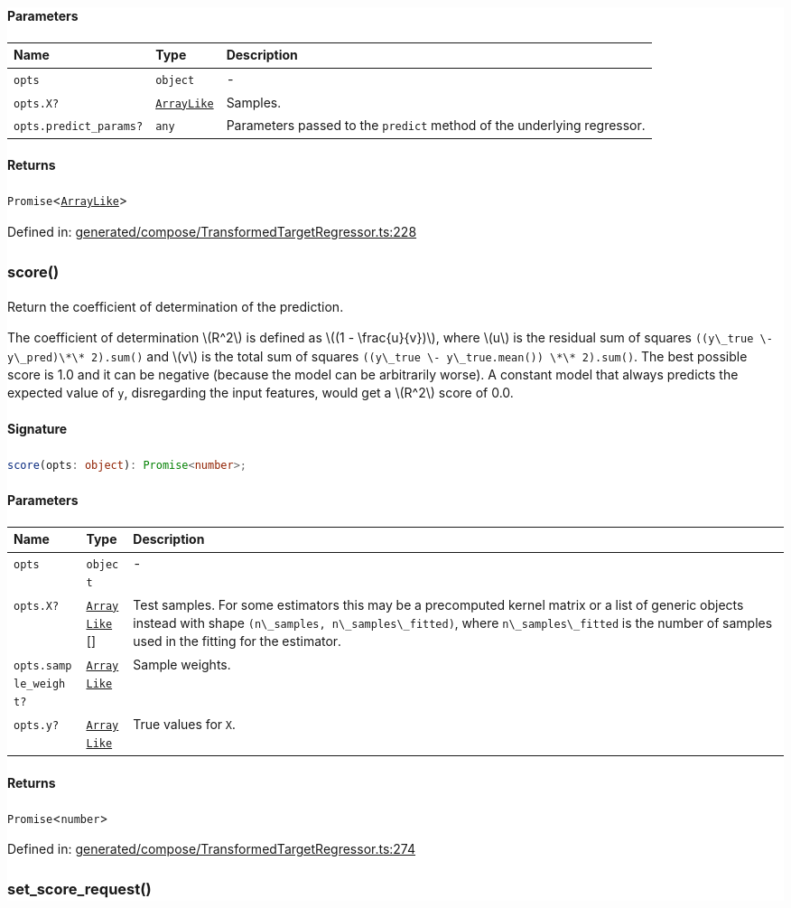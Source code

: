 #### Parameters

| Name | Type | Description |
| :------ | :------ | :------ |
| `opts` | `object` | - |
| `opts.X?` | [`ArrayLike`](../types/ArrayLike.md) | Samples. |
| `opts.predict_params?` | `any` | Parameters passed to the `predict` method of the underlying regressor. |

#### Returns

`Promise`\<[`ArrayLike`](../types/ArrayLike.md)\>

Defined in:  [generated/compose/TransformedTargetRegressor.ts:228](https://github.com/transitive-bullshit/scikit-learn-ts/blob/f3d7d2d/packages/sklearn/src/generated/compose/TransformedTargetRegressor.ts#L228)

### score()

Return the coefficient of determination of the prediction.

The coefficient of determination \\(R^2\\) is defined as \\((1 - \\frac{u}{v})\\), where \\(u\\) is the residual sum of squares `((y\_true \- y\_pred)\*\* 2).sum()` and \\(v\\) is the total sum of squares `((y\_true \- y\_true.mean()) \*\* 2).sum()`. The best possible score is 1.0 and it can be negative (because the model can be arbitrarily worse). A constant model that always predicts the expected value of `y`, disregarding the input features, would get a \\(R^2\\) score of 0.0.

#### Signature

```ts
score(opts: object): Promise<number>;
```

#### Parameters

| Name | Type | Description |
| :------ | :------ | :------ |
| `opts` | `object` | - |
| `opts.X?` | [`ArrayLike`](../types/ArrayLike.md)[] | Test samples. For some estimators this may be a precomputed kernel matrix or a list of generic objects instead with shape `(n\_samples, n\_samples\_fitted)`, where `n\_samples\_fitted` is the number of samples used in the fitting for the estimator. |
| `opts.sample_weight?` | [`ArrayLike`](../types/ArrayLike.md) | Sample weights. |
| `opts.y?` | [`ArrayLike`](../types/ArrayLike.md) | True values for `X`. |

#### Returns

`Promise`\<`number`\>

Defined in:  [generated/compose/TransformedTargetRegressor.ts:274](https://github.com/transitive-bullshit/scikit-learn-ts/blob/f3d7d2d/packages/sklearn/src/generated/compose/TransformedTargetRegressor.ts#L274)

### set\_score\_request()
